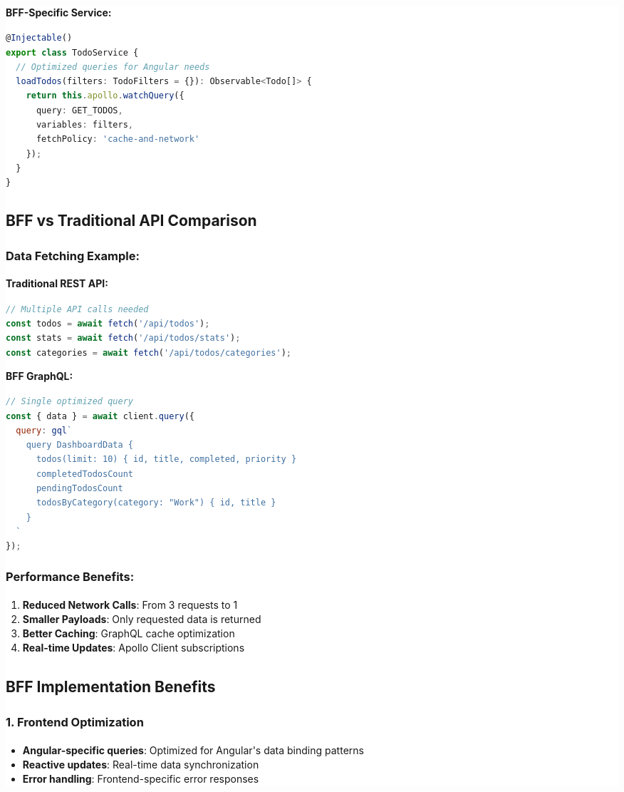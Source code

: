 **BFF-Specific Service:**
```typescript
@Injectable()
export class TodoService {
  // Optimized queries for Angular needs
  loadTodos(filters: TodoFilters = {}): Observable<Todo[]> {
    return this.apollo.watchQuery({
      query: GET_TODOS,
      variables: filters,
      fetchPolicy: 'cache-and-network'
    });
  }
}
```

## BFF vs Traditional API Comparison

### Data Fetching Example:

**Traditional REST API:**
```javascript
// Multiple API calls needed
const todos = await fetch('/api/todos');
const stats = await fetch('/api/todos/stats');
const categories = await fetch('/api/todos/categories');
```

**BFF GraphQL:**
```javascript
// Single optimized query
const { data } = await client.query({
  query: gql`
    query DashboardData {
      todos(limit: 10) { id, title, completed, priority }
      completedTodosCount
      pendingTodosCount
      todosByCategory(category: "Work") { id, title }
    }
  `
});
```

### Performance Benefits:

1. **Reduced Network Calls**: From 3 requests to 1
2. **Smaller Payloads**: Only requested data is returned
3. **Better Caching**: GraphQL cache optimization
4. **Real-time Updates**: Apollo Client subscriptions

## BFF Implementation Benefits

### 1. Frontend Optimization
- **Angular-specific queries**: Optimized for Angular's data binding patterns
- **Reactive updates**: Real-time data synchronization
- **Error handling**: Frontend-specific error responses
